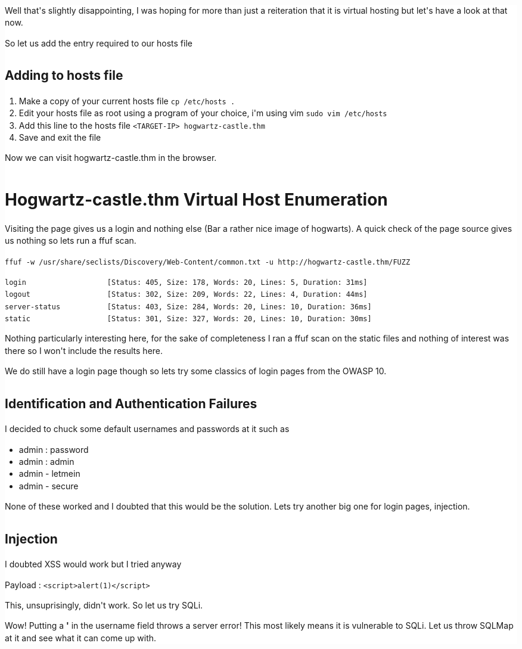 Well that's slightly disappointing, I was hoping for more than just a reiteration that it is virtual hosting but let's have a look at that now.

So let us add the entry required to our hosts file

## Adding to hosts file

1. Make a copy of your current hosts file `cp /etc/hosts .`
2. Edit your hosts file as root using a program of your choice, i'm using vim `sudo vim /etc/hosts`
3. Add this line to the hosts file `<TARGET-IP> hogwartz-castle.thm`
4. Save and exit the file

Now we can visit hogwartz-castle.thm in the browser.

# Hogwartz-castle.thm Virtual Host Enumeration

Visiting the page gives us a login and nothing else (Bar a rather nice image of hogwarts). A quick check of the page source gives us nothing so lets run a ffuf scan.

`ffuf -w /usr/share/seclists/Discovery/Web-Content/common.txt -u http://hogwartz-castle.thm/FUZZ`

```
login                   [Status: 405, Size: 178, Words: 20, Lines: 5, Duration: 31ms]
logout                  [Status: 302, Size: 209, Words: 22, Lines: 4, Duration: 44ms]
server-status           [Status: 403, Size: 284, Words: 20, Lines: 10, Duration: 36ms]
static                  [Status: 301, Size: 327, Words: 20, Lines: 10, Duration: 30ms]
```

Nothing particularly interesting here, for the sake of completeness I ran a ffuf scan on the static files and nothing of interest was there so I won't include the results here.

We do still have a login page though so lets try some classics of login pages from the OWASP 10.

## Identification and Authentication Failures

I decided to chuck some default usernames and passwords at it such as 

- admin : password
- admin : admin
- admin - letmein
- admin - secure

None of these worked and I doubted that this would be the solution. Lets try another big one for login pages, injection.

## Injection

I doubted XSS would work but I tried anyway

Payload : `<script>alert(1)</script>`

This, unsuprisingly, didn't work. So let us try SQLi.

Wow! Putting a **'** in the username field throws a server error! This most likely means it is vulnerable to SQLi. Let us throw SQLMap at it and see what it can come up with.
